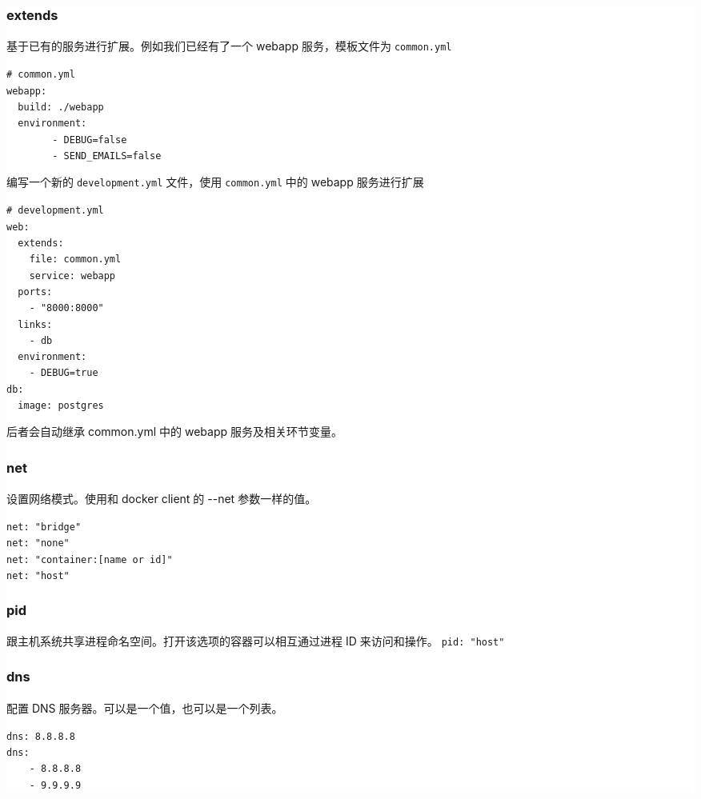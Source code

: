 ### extends

基于已有的服务进行扩展。例如我们已经有了一个 webapp 服务，模板文件为 `common.yml`
```
# common.yml
webapp:
  build: ./webapp
  environment:
    	- DEBUG=false
    	- SEND_EMAILS=false
```

编写一个新的 `development.yml` 文件，使用 `common.yml` 中的 webapp 服务进行扩展
```
# development.yml
web:
  extends:
    file: common.yml
    service: webapp
  ports:
    - "8000:8000"
  links:
    - db
  environment:
    - DEBUG=true
db:
  image: postgres
```

后者会自动继承 common.yml 中的 webapp 服务及相关环节变量。

### net

设置网络模式。使用和 docker client 的 --net 参数一样的值。
```
net: "bridge"
net: "none"
net: "container:[name or id]"
net: "host"
```

### pid

跟主机系统共享进程命名空间。打开该选项的容器可以相互通过进程 ID 来访问和操作。
`pid: "host"`

### dns

配置 DNS 服务器。可以是一个值，也可以是一个列表。
```
dns: 8.8.8.8
dns:
  	- 8.8.8.8
  	- 9.9.9.9
```
